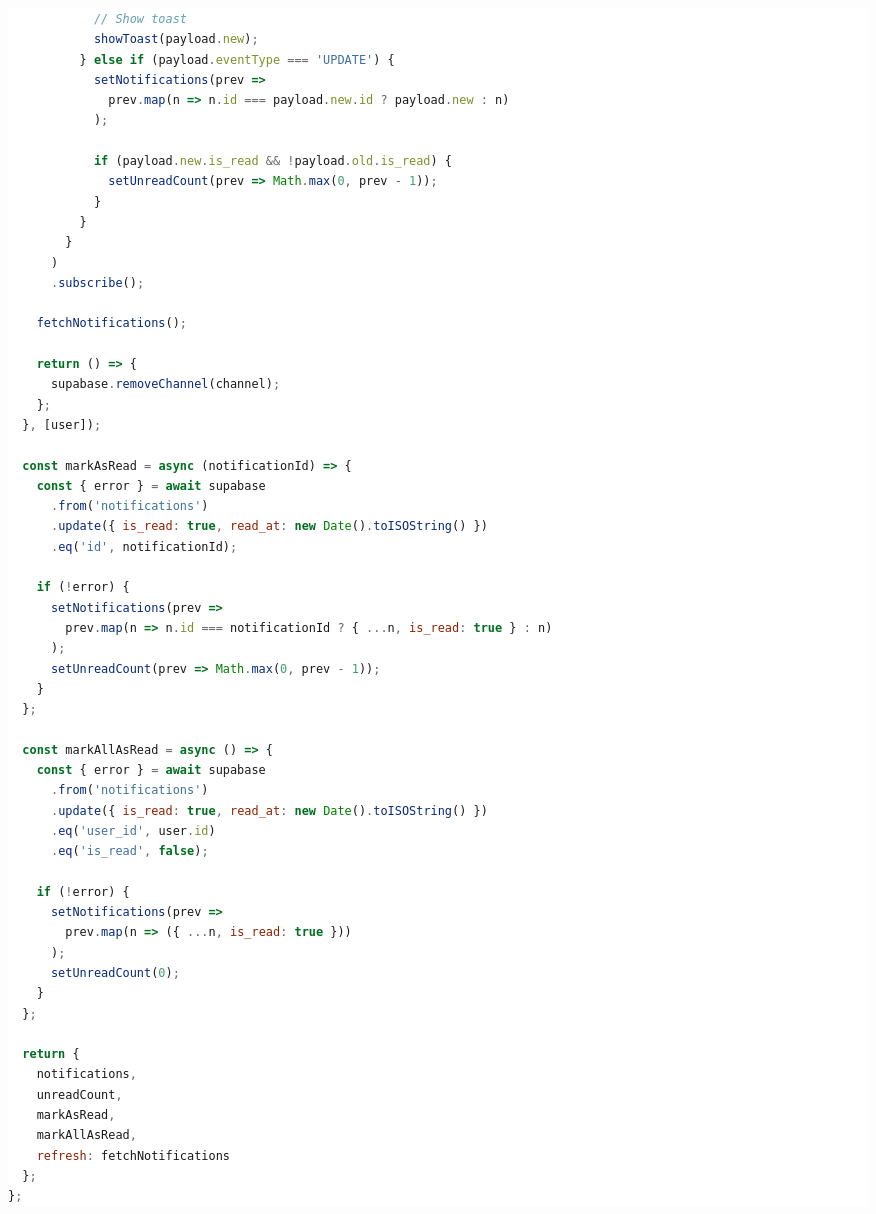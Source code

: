 ```javascript
            // Show toast
            showToast(payload.new);
          } else if (payload.eventType === 'UPDATE') {
            setNotifications(prev => 
              prev.map(n => n.id === payload.new.id ? payload.new : n)
            );
            
            if (payload.new.is_read && !payload.old.is_read) {
              setUnreadCount(prev => Math.max(0, prev - 1));
            }
          }
        }
      )
      .subscribe();

    fetchNotifications();

    return () => {
      supabase.removeChannel(channel);
    };
  }, [user]);

  const markAsRead = async (notificationId) => {
    const { error } = await supabase
      .from('notifications')
      .update({ is_read: true, read_at: new Date().toISOString() })
      .eq('id', notificationId);
      
    if (!error) {
      setNotifications(prev =>
        prev.map(n => n.id === notificationId ? { ...n, is_read: true } : n)
      );
      setUnreadCount(prev => Math.max(0, prev - 1));
    }
  };

  const markAllAsRead = async () => {
    const { error } = await supabase
      .from('notifications')
      .update({ is_read: true, read_at: new Date().toISOString() })
      .eq('user_id', user.id)
      .eq('is_read', false);
      
    if (!error) {
      setNotifications(prev =>
        prev.map(n => ({ ...n, is_read: true }))
      );
      setUnreadCount(0);
    }
  };

  return {
    notifications,
    unreadCount,
    markAsRead,
    markAllAsRead,
    refresh: fetchNotifications
  };
};
```
